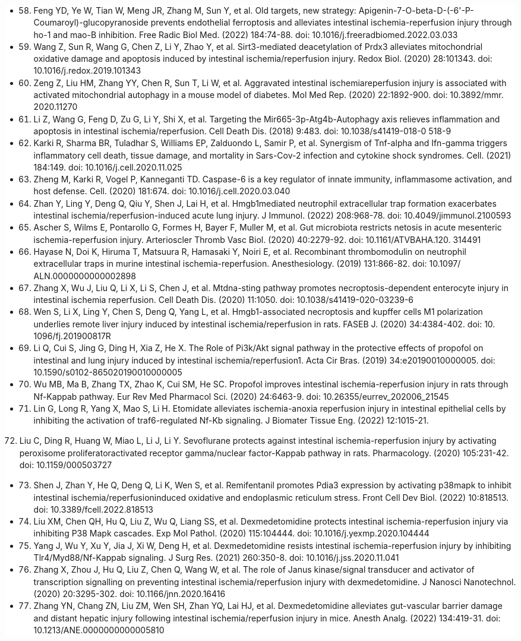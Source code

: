 - 58. Feng YD, Ye W, Tian W, Meng JR, Zhang M, Sun Y, et al. Old targets, new strategy: Apigenin-7-O-beta-D-(-6'-P-Coumaroyl)-glucopyranoside prevents endothelial ferroptosis and alleviates intestinal ischemia-reperfusion injury through ho-1 and mao-B inhibition. Free Radic Biol Med. (2022) 184:74-88. doi: 10.1016/j.freeradbiomed.2022.03.033
- 59. Wang Z, Sun R, Wang G, Chen Z, Li Y, Zhao Y, et al. Sirt3-mediated deacetylation of Prdx3 alleviates mitochondrial oxidative damage and apoptosis induced by intestinal ischemia/reperfusion injury. Redox Biol. (2020) 28:101343. doi: 10.1016/j.redox.2019.101343
- 60. Zeng Z, Liu HM, Zhang YY, Chen R, Sun T, Li W, et al. Aggravated intestinal ischemiareperfusion injury is associated with activated mitochondrial autophagy in a mouse model of diabetes. Mol Med Rep. (2020) 22:1892-900. doi: 10.3892/mmr. 2020.11270
- 61. Li Z, Wang G, Feng D, Zu G, Li Y, Shi X, et al. Targeting the Mir665-3p-Atg4b-Autophagy axis relieves inflammation and apoptosis in intestinal ischemia/reperfusion. Cell Death Dis. (2018) 9:483. doi: 10.1038/s41419-018-0 518-9
- 62. Karki R, Sharma BR, Tuladhar S, Williams EP, Zalduondo L, Samir P, et al. Synergism of Tnf-alpha and Ifn-gamma triggers inflammatory cell death, tissue damage, and mortality in Sars-Cov-2 infection and cytokine shock syndromes. Cell. (2021) 184:149. doi: 10.1016/j.cell.2020.11.025
- 63. Zheng M, Karki R, Vogel P, Kanneganti TD. Caspase-6 is a key regulator of innate immunity, inflammasome activation, and host defense. Cell. (2020) 181:674. doi: 10.1016/j.cell.2020.03.040
- 64. Zhan Y, Ling Y, Deng Q, Qiu Y, Shen J, Lai H, et al. Hmgb1mediated neutrophil extracellular trap formation exacerbates intestinal ischemia/reperfusion-induced acute lung injury. J Immunol. (2022) 208:968-78. doi: 10.4049/jimmunol.2100593
- 65. Ascher S, Wilms E, Pontarollo G, Formes H, Bayer F, Muller M, et al. Gut microbiota restricts netosis in acute mesenteric ischemia-reperfusion injury. Arterioscler Thromb Vasc Biol. (2020) 40:2279-92. doi: 10.1161/ATVBAHA.120. 314491
- 66. Hayase N, Doi K, Hiruma T, Matsuura R, Hamasaki Y, Noiri E, et al. Recombinant thrombomodulin on neutrophil extracellular traps in murine intestinal ischemia-reperfusion. Anesthesiology. (2019) 131:866-82. doi: 10.1097/ ALN.0000000000002898
- 67. Zhang X, Wu J, Liu Q, Li X, Li S, Chen J, et al. Mtdna-sting pathway promotes necroptosis-dependent enterocyte injury in intestinal ischemia reperfusion. Cell Death Dis. (2020) 11:1050. doi: 10.1038/s41419-020-03239-6
- 68. Wen S, Li X, Ling Y, Chen S, Deng Q, Yang L, et al. Hmgb1-associated necroptosis and kupffer cells M1 polarization underlies remote liver injury induced by intestinal ischemia/reperfusion in rats. FASEB J. (2020) 34:4384-402. doi: 10. 1096/fj.201900817R
- 69. Li Q, Cui S, Jing G, Ding H, Xia Z, He X. The Role of Pi3k/Akt signal pathway in the protective effects of propofol on intestinal and lung injury induced by intestinal ischemia/reperfusion1. Acta Cir Bras. (2019) 34:e20190010000005. doi: 10.1590/s0102-865020190010000005
- 70. Wu MB, Ma B, Zhang TX, Zhao K, Cui SM, He SC. Propofol improves intestinal ischemia-reperfusion injury in rats through Nf-Kappab pathway. Eur Rev Med Pharmacol Sci. (2020) 24:6463-9. doi: 10.26355/eurrev\_202006\_21545
- 71. Lin G, Long R, Yang X, Mao S, Li H. Etomidate alleviates ischemia-anoxia reperfusion injury in intestinal epithelial cells by inhibiting the activation of traf6-regulated Nf-Kb signaling. J Biomater Tissue Eng. (2022) 12:1015-21.

72. Liu C, Ding R, Huang W, Miao L, Li J, Li Y. Sevoflurane protects against intestinal ischemia-reperfusion injury by activating peroxisome proliferatoractivated receptor gamma/nuclear factor-Kappab pathway in rats. Pharmacology. (2020) 105:231-42. doi: 10.1159/000503727

- 73. Shen J, Zhan Y, He Q, Deng Q, Li K, Wen S, et al. Remifentanil promotes Pdia3 expression by activating p38mapk to inhibit intestinal ischemia/reperfusioninduced oxidative and endoplasmic reticulum stress. Front Cell Dev Biol. (2022) 10:818513. doi: 10.3389/fcell.2022.818513
- 74. Liu XM, Chen QH, Hu Q, Liu Z, Wu Q, Liang SS, et al. Dexmedetomidine protects intestinal ischemia-reperfusion injury via inhibiting P38 Mapk cascades. Exp Mol Pathol. (2020) 115:104444. doi: 10.1016/j.yexmp.2020.104444
- 75. Yang J, Wu Y, Xu Y, Jia J, Xi W, Deng H, et al. Dexmedetomidine resists intestinal ischemia-reperfusion injury by inhibiting Tlr4/Myd88/Nf-Kappab signaling. J Surg Res. (2021) 260:350-8. doi: 10.1016/j.jss.2020.11.041
- 76. Zhang X, Zhou J, Hu Q, Liu Z, Chen Q, Wang W, et al. The role of Janus kinase/signal transducer and activator of transcription signalling on preventing intestinal ischemia/reperfusion injury with dexmedetomidine. J Nanosci Nanotechnol. (2020) 20:3295-302. doi: 10.1166/jnn.2020.16416
- 77. Zhang YN, Chang ZN, Liu ZM, Wen SH, Zhan YQ, Lai HJ, et al. Dexmedetomidine alleviates gut-vascular barrier damage and distant hepatic injury following intestinal ischemia/reperfusion injury in mice. Anesth Analg. (2022) 134:419-31. doi: 10.1213/ANE.0000000000005810